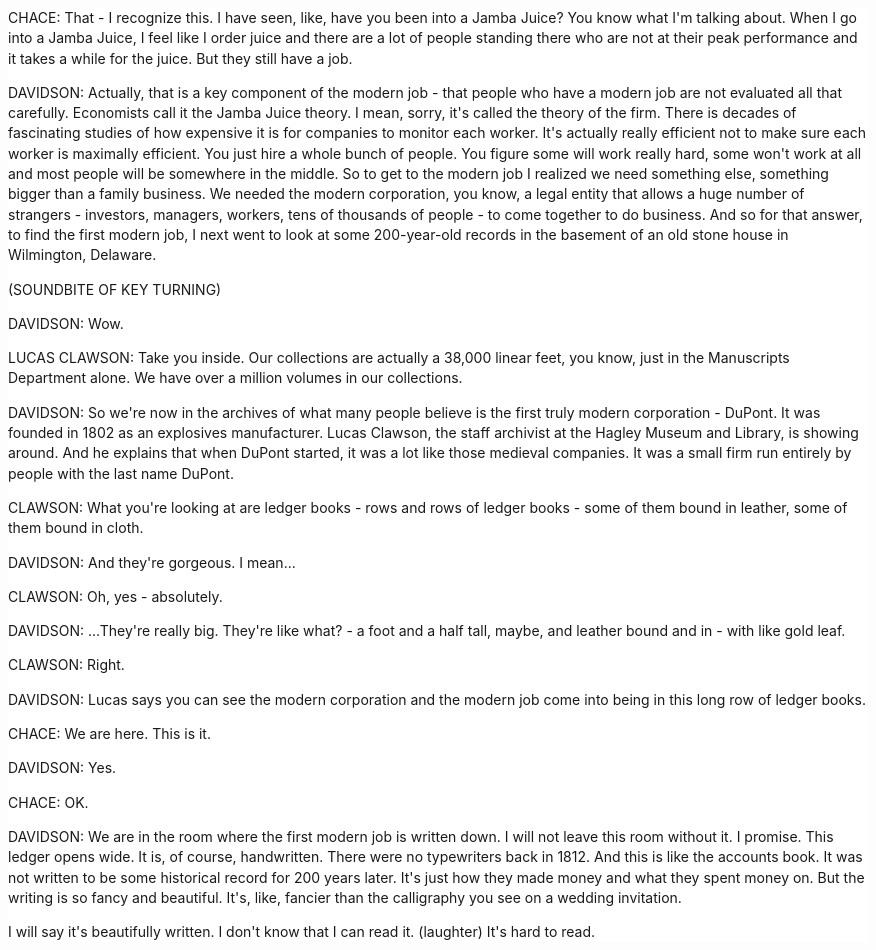 CHACE: That - I recognize this. I have seen, like, have you been into a Jamba Juice? You know what I'm talking about. When I go into a Jamba Juice, I feel like I order juice and there are a lot of people standing there who are not at their peak performance and it takes a while for the juice. But they still have a job.

DAVIDSON: Actually, that is a key component of the modern job - that people who have a modern job are not evaluated all that carefully. Economists call it the Jamba Juice theory. I mean, sorry, it's called the theory of the firm. There is decades of fascinating studies of how expensive it is for companies to monitor each worker. It's actually really efficient not to make sure each worker is maximally efficient. You just hire a whole bunch of people. You figure some will work really hard, some won't work at all and most people will be somewhere in the middle. So to get to the modern job I realized we need something else, something bigger than a family business. We needed the modern corporation, you know, a legal entity that allows a huge number of strangers - investors, managers, workers, tens of thousands of people - to come together to do business. And so for that answer, to find the first modern job, I next went to look at some 200-year-old records in the basement of an old stone house in Wilmington, Delaware.

(SOUNDBITE OF KEY TURNING)

DAVIDSON: Wow.

LUCAS CLAWSON: Take you inside. Our collections are actually a 38,000 linear feet, you know, just in the Manuscripts Department alone. We have over a million volumes in our collections.

DAVIDSON: So we're now in the archives of what many people believe is the first truly modern corporation - DuPont. It was founded in 1802 as an explosives manufacturer. Lucas Clawson, the staff archivist at the Hagley Museum and Library, is showing around. And he explains that when DuPont started, it was a lot like those medieval companies. It was a small firm run entirely by people with the last name DuPont.

CLAWSON: What you're looking at are ledger books - rows and rows of ledger books - some of them bound in leather, some of them bound in cloth.

DAVIDSON: And they're gorgeous. I mean...

CLAWSON: Oh, yes - absolutely.

DAVIDSON: ...They're really big. They're like what? - a foot and a half tall, maybe, and leather bound and in - with like gold leaf.

CLAWSON: Right.

DAVIDSON: Lucas says you can see the modern corporation and the modern job come into being in this long row of ledger books.

CHACE: We are here. This is it.

DAVIDSON: Yes.

CHACE: OK.

DAVIDSON: We are in the room where the first modern job is written down. I will not leave this room without it. I promise. This ledger opens wide. It is, of course, handwritten. There were no typewriters back in 1812. And this is like the accounts book. It was not written to be some historical record for 200 years later. It's just how they made money and what they spent money on. But the writing is so fancy and beautiful. It's, like, fancier than the calligraphy you see on a wedding invitation.

I will say it's beautifully written. I don't know that I can read it. (laughter) It's hard to read.
